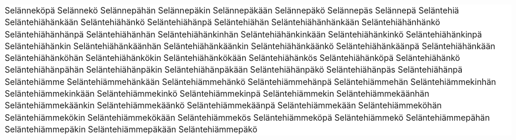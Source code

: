 Selänneköpä
Selännekö
Selännepähän
Selännepäkin
Selännepäkään
Selännepäkö
Selännepäs
Selännepä
Seläntehiä
Seläntehiähänkään
Seläntehiähänkö
Seläntehiähänpä
Seläntehiähän
Seläntehiähänhänkään
Seläntehiähänhänkö
Seläntehiähänhänpä
Seläntehiähänhän
Seläntehiähänkinhän
Seläntehiähänkinkään
Seläntehiähänkinkö
Seläntehiähänkinpä
Seläntehiähänkin
Seläntehiähänkäänhän
Seläntehiähänkäänkin
Seläntehiähänkäänkö
Seläntehiähänkäänpä
Seläntehiähänkään
Seläntehiähänköhän
Seläntehiähänkökin
Seläntehiähänkökään
Seläntehiähänkös
Seläntehiähänköpä
Seläntehiähänkö
Seläntehiähänpähän
Seläntehiähänpäkin
Seläntehiähänpäkään
Seläntehiähänpäkö
Seläntehiähänpäs
Seläntehiähänpä
Seläntehiämme
Seläntehiämmehänkään
Seläntehiämmehänkö
Seläntehiämmehänpä
Seläntehiämmehän
Seläntehiämmekinhän
Seläntehiämmekinkään
Seläntehiämmekinkö
Seläntehiämmekinpä
Seläntehiämmekin
Seläntehiämmekäänhän
Seläntehiämmekäänkin
Seläntehiämmekäänkö
Seläntehiämmekäänpä
Seläntehiämmekään
Seläntehiämmeköhän
Seläntehiämmekökin
Seläntehiämmekökään
Seläntehiämmekös
Seläntehiämmeköpä
Seläntehiämmekö
Seläntehiämmepähän
Seläntehiämmepäkin
Seläntehiämmepäkään
Seläntehiämmepäkö